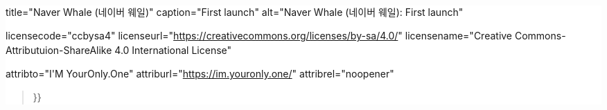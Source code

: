   title="Naver Whale (네이버 웨일)"
  caption="First launch"
  alt="Naver Whale (네이버 웨일): First launch"

  licensecode="ccbysa4"
  licenseurl="https://creativecommons.org/licenses/by-sa/4.0/"
  licensename="Creative Commons-Attributuion-ShareAlike 4.0 International License"

  attribto="I'M YourOnly.One"
  attriburl="https://im.youronly.one/"
  attribrel="noopener"
>}}
